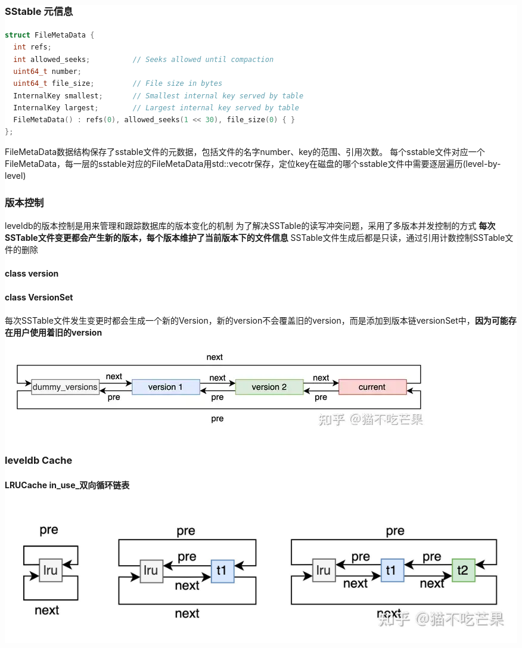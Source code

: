 ### SStable 元信息
```cpp
struct FileMetaData {
  int refs;
  int allowed_seeks;          // Seeks allowed until compaction
  uint64_t number;
  uint64_t file_size;         // File size in bytes
  InternalKey smallest;       // Smallest internal key served by table
  InternalKey largest;        // Largest internal key served by table
  FileMetaData() : refs(0), allowed_seeks(1 << 30), file_size(0) { }
};
```
FileMetaData数据结构保存了sstable文件的元数据，包括文件的名字number、key的范围、引用次数。
每个sstable文件对应一个FileMetaData，每一层的sstable对应的FileMetaData用std::vecotr保存，定位key在磁盘的哪个sstable文件中需要逐层遍历(level-by-level)

### 版本控制
leveldb的版本控制是用来管理和跟踪数据库的版本变化的机制
为了解决SSTable的读写冲突问题，采用了多版本并发控制的方式
**每次SSTable文件变更都会产生新的版本，每个版本维护了当前版本下的文件信息**
SSTable文件生成后都是只读，通过引用计数控制SSTable文件的删除


#### class version

#### class VersionSet
每次SSTable文件发生变更时都会生成一个新的Version，新的version不会覆盖旧的version，而是添加到版本链versionSet中，**因为可能存在用户使用着旧的version**
![](./辅助文档.assert/versionSet链表.webp)


### leveldb Cache 
#### LRUCache in_use_双向循环链表
![](辅助文档.assert/双向循环链表.jpg)

